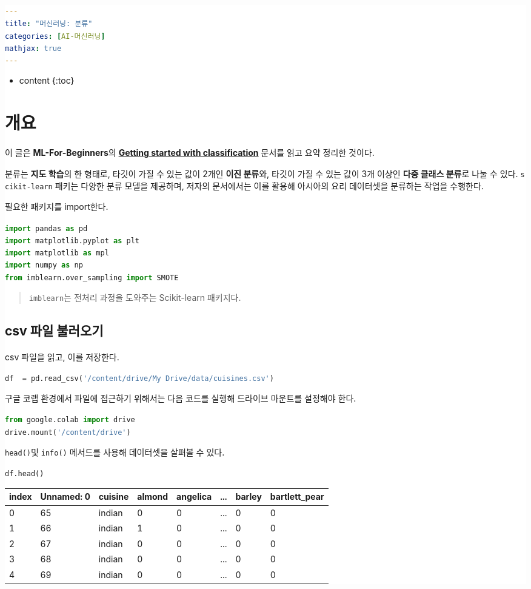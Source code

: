 ```yaml
---
title: "머신러닝: 분류"
categories: [AI-머신러닝]
mathjax: true
---
```


* content
{:toc}
# 개요

이 글은 **ML-For-Beginners**의 **[Getting started with classification](https://github.com/codingalzi/ML-For-Beginners/tree/main/4-Classification)** 문서를 읽고 요약 정리한 것이다.

분류는 **지도 학습**의 한 형태로, 타깃이 가질 수 있는 값이 2개인 **이진 분류**와, 타깃이 가질 수 있는 값이 3개 이상인  **다중 클래스 분류**로 나눌 수 있다. `scikit-learn` 패키는 다양한 분류 모델을 제공하며, 저자의 문서에서는 이를 활용해 아시아의 요리 데이터셋을 분류하는 작업을 수행한다. 

필요한 패키지를 import한다.

```python
import pandas as pd
import matplotlib.pyplot as plt
import matplotlib as mpl
import numpy as np
from imblearn.over_sampling import SMOTE
```

>  `imblearn`는 전처리 과정을 도와주는 Scikit-learn 패키지다.

## csv 파일 불러오기

csv 파일을 읽고, 이를 저장한다.

```python
df  = pd.read_csv('/content/drive/My Drive/data/cuisines.csv')
```

구글 코랩 환경에서 파일에 접근하기 위해서는 다음 코드를 실행해 드라이브 마운트를 설정해야 한다.

 ```python
from google.colab import drive
drive.mount('/content/drive')
 ```

`head()`및 `info()` 메서드를 사용해 데이터셋을 살펴볼 수 있다.

```python
df.head()
```

| index | Unnamed: 0 | cuisine | almond | angelica | ...  | barley | bartlett\_pear |
| ----- | ---------- | ------- | ------ | -------- | ---- | ------ | -------------- |
| 0     | 65         | indian  | 0      | 0        | ...  | 0      | 0              |
| 1     | 66         | indian  | 1      | 0        | ...  | 0      | 0              |
| 2     | 67         | indian  | 0      | 0        | ...  | 0      | 0              |
| 3     | 68         | indian  | 0      | 0        | ...  | 0      | 0              |
| 4     | 69         | indian  | 0      | 0        | ...  | 0      | 0              |
